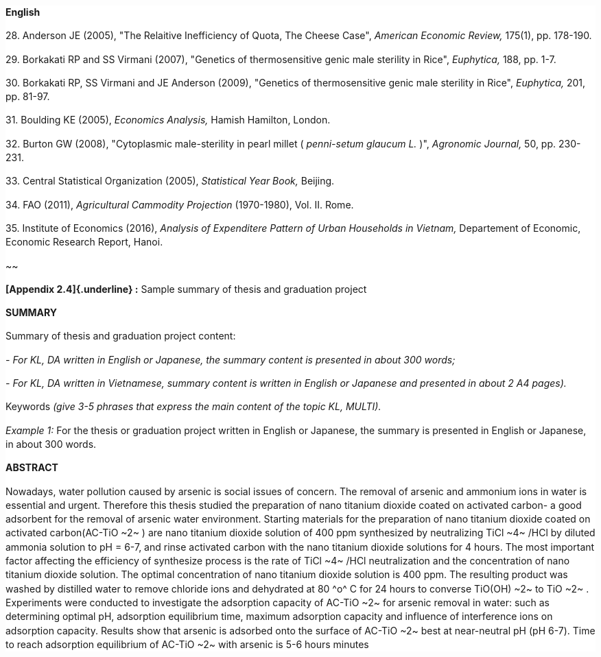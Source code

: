 **English**

28\. Anderson JE (2005), "The Relaitive Inefficiency of Quota, The
Cheese Case", *American Economic Review,* 175(1), pp. 178-190.

29\. Borkakati RP and SS Virmani (2007), "Genetics of thermosensitive
genic male sterility in Rice", *Euphytica,* 188, pp. 1-7.

30\. Borkakati RP, SS Virmani and JE Anderson (2009), "Genetics of
thermosensitive genic male sterility in Rice", *Euphytica,* 201, pp.
81-97.

31\. Boulding KE (2005), *Economics Analysis,* Hamish Hamilton, London.

32\. Burton GW (2008), "Cytoplasmic male-sterility in pearl millet (
*penni-setum glaucum L.* )", *Agronomic Journal,* 50, pp. 230-231.

33\. Central Statistical Organization (2005), *Statistical Year Book,*
Beijing.

34\. FAO (2011), *Agricultural Cammodity Projection* (1970-1980), Vol.
II. Rome.

35\. Institute of Economics (2016), *Analysis of Expenditere Pattern of
Urban Households in Vietnam,* Departement of Economic, Economic Research
Report, Hanoi.

~\~

**[Appendix 2.4]{.underline} :** Sample summary of thesis and graduation
project

**SUMMARY**

Summary of thesis and graduation project content:

*- For KL, DA written in English or Japanese, the summary content is
presented in about 300 words;*

*- For KL, DA written in Vietnamese, summary content is written in
English or Japanese and presented in about 2 A4 pages).*

Keywords *(give 3-5 phrases that express the main content of the topic
KL, MULTI).*

*Example 1:* For the thesis or graduation project written in English or
Japanese, the summary is presented in English or Japanese, in about 300
words.

**ABSTRACT**

Nowadays, water pollution caused by arsenic is social issues of concern.
The removal of arsenic and ammonium ions in water is essential and
urgent. Therefore this thesis studied the preparation of nano titanium
dioxide coated on activated carbon- a good adsorbent for the removal of
arsenic water environment. Starting materials for the preparation of
nano titanium dioxide coated on activated carbon(AC-TiO ~2~ ) are nano
titanium dioxide solution of 400 ppm synthesized by neutralizing TiCl
~4~ /HCl by diluted ammonia solution to pH = 6-7, and rinse activated
carbon with the nano titanium dioxide solutions for 4 hours. The most
important factor affecting the efficiency of synthesize process is the
rate of TiCl ~4~ /HCl neutralization and the concentration of nano
titanium dioxide solution. The optimal concentration of nano titanium
dioxide solution is 400 ppm. The resulting product was washed by
distilled water to remove chloride ions and dehydrated at 80 ^o^ C for
24 hours to converse TiO(OH) ~2~ to TiO ~2~ . Experiments were conducted
to investigate the adsorption capacity of AC-TiO ~2~ for arsenic removal
in water: such as determining optimal pH, adsorption equilibrium time,
maximum adsorption capacity and influence of interference ions on
adsorption capacity. Results show that arsenic is adsorbed onto the
surface of AC-TiO ~2~ best at near-neutral pH (pH 6-7). Time to reach
adsorption equilibrium of AC-TiO ~2~ with arsenic is 5-6 hours minutes